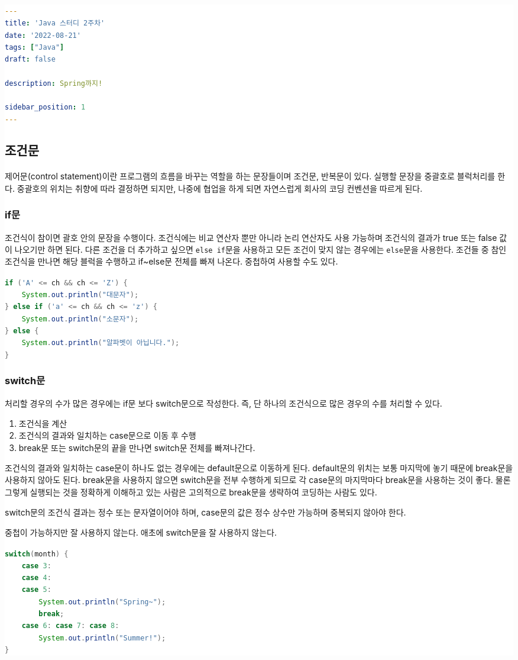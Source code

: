 ```yaml
---
title: 'Java 스터디 2주차'
date: '2022-08-21'
tags: ["Java"]
draft: false

description: Spring까지!

sidebar_position: 1
---
```


## 조건문

제어문(control statement)이란 프로그램의 흐름을 바꾸는 역할을 하는 문장들이며 조건문, 반복문이 있다. 실행할 문장을 중괄호로 블럭처리를 한다. 중괄호의 위치는 취향에 따라 결정하면 되지만, 나중에 협업을 하게 되면 자연스럽게 회사의 코딩 컨벤션을 따르게 된다.

### if문

조건식이 참이면 괄호 안의 문장을 수행이다. 조건식에는 비교 연산자 뿐만 아니라 논리 연산자도 사용 가능하며 조건식의 결과가 true 또는 false 값이 나오기만 하면 된다. 다른 조건을 더 추가하고 싶으면 `else if`문을 사용하고 모든 조건이 맞지 않는 경우에는 `else`문을 사용한다. 조건들 중 참인 조건식을 만나면 해당 블럭을 수행하고 if~else문 전체를 빠져 나온다. 중첩하여 사용할 수도 있다.

```java
if ('A' <= ch && ch <= 'Z') {  
    System.out.println("대문자");  
} else if ('a' <= ch && ch <= 'z') {  
    System.out.println("소문자");  
} else {  
    System.out.println("알파벳이 아닙니다.");  
}
```

### switch문

처리할 경우의 수가 많은 경우에는 if문 보다 switch문으로 작성한다. 즉, 단 하나의 조건식으로 많은 경우의 수를 처리할 수 있다.

1. 조건식을 계산
2. 조건식의 결과와 일치하는 case문으로 이동 후 수행
3. break문 또는 switch문의 끝을 만나면 switch문 전체를 빠져나간다.
	
조건식의 결과와 일치하는 case문이 하나도 없는 경우에는 default문으로 이동하게 된다. default문의 위치는 보통 마지막에 놓기 때문에 break문을 사용하지 않아도 된다. break문을 사용하지 않으면 switch문을 전부 수행하게 되므로 각 case문의 마지막마다 break문을 사용하는 것이 좋다. 물론 그렇게 실행되는 것을 정확하게 이해하고 있는 사람은 고의적으로 break문을 생략하여 코딩하는 사람도 있다.

switch문의 조건식 결과는 정수 또는 문자열이어야 하며, case문의 값은 정수 상수만 가능하며 중복되지 않아야 한다.

중첩이 가능하지만 잘 사용하지 않는다. 애초에 switch문을 잘 사용하지 않는다.

```java
switch(month) {
    case 3:
    case 4:
    case 5:
        System.out.println("Spring~");
        break;
    case 6: case 7: case 8:
        System.out.println("Summer!");
}
```
